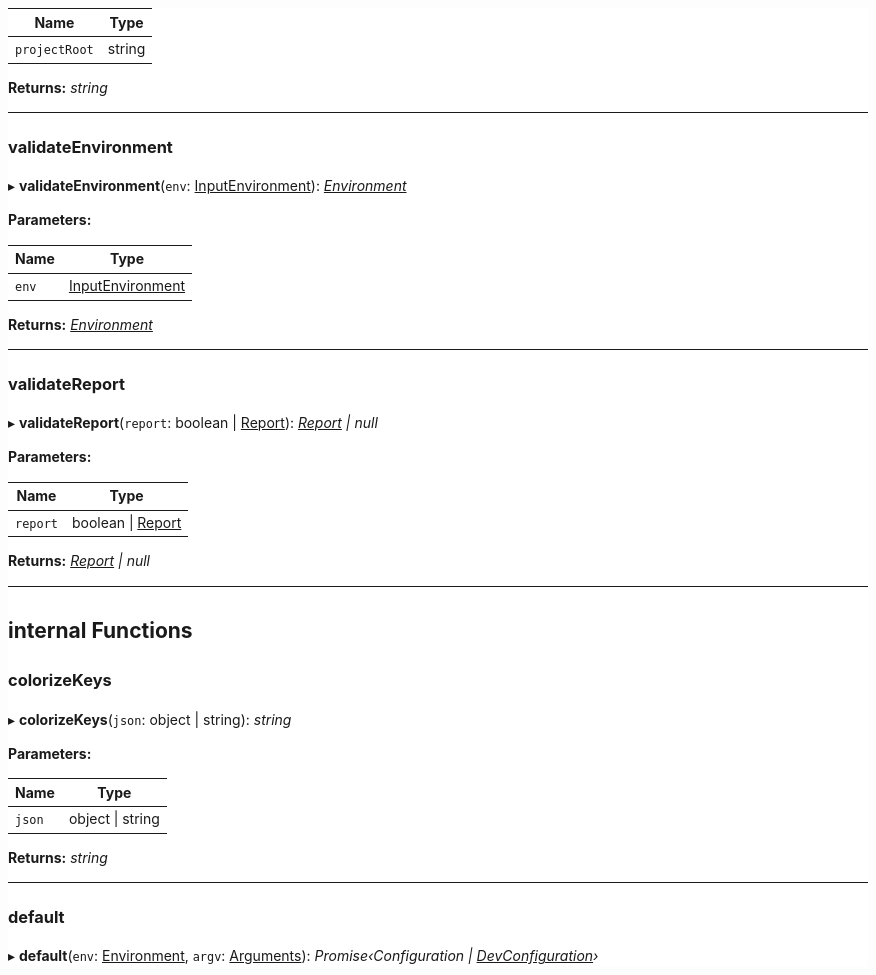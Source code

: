 Name | Type |
------ | ------ |
`projectRoot` | string |

**Returns:** *string*

___

###  validateEnvironment

▸ **validateEnvironment**(`env`: [InputEnvironment](README.md#inputenvironment)): *[Environment](README.md#environment)*

**Parameters:**

Name | Type |
------ | ------ |
`env` | [InputEnvironment](README.md#inputenvironment) |

**Returns:** *[Environment](README.md#environment)*

___

###  validateReport

▸ **validateReport**(`report`: boolean | [Report](README.md#report)): *[Report](README.md#report) | null*

**Parameters:**

Name | Type |
------ | ------ |
`report` | boolean &#124; [Report](README.md#report) |

**Returns:** *[Report](README.md#report) | null*

___

## internal Functions

###  colorizeKeys

▸ **colorizeKeys**(`json`: object | string): *string*

**Parameters:**

Name | Type |
------ | ------ |
`json` | object &#124; string |

**Returns:** *string*

___

###  default

▸ **default**(`env`: [Environment](README.md#environment), `argv`: [Arguments](interfaces/arguments.md)): *Promise‹Configuration | [DevConfiguration](interfaces/devconfiguration.md)›*
